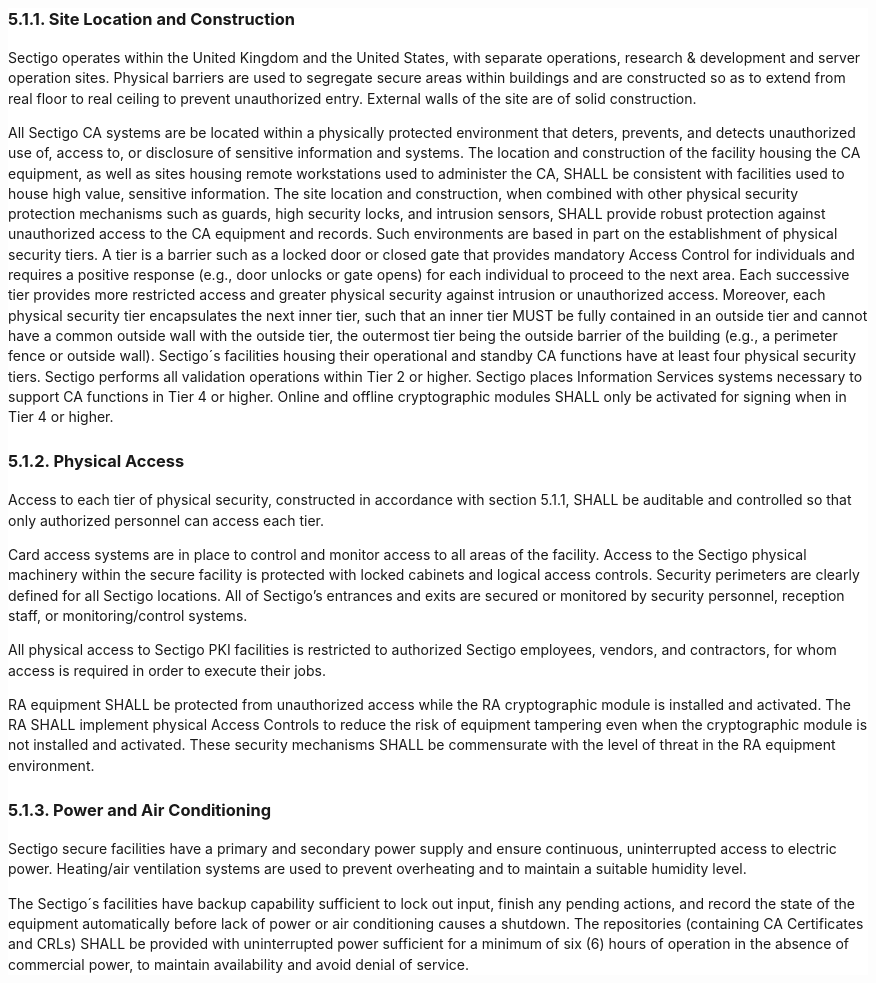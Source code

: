 ### 5.1.1. Site Location and Construction

Sectigo operates within the United Kingdom and the United States, with separate operations, research & development and server operation sites. Physical barriers are used to segregate secure areas within buildings and are constructed so as to extend from real floor to real ceiling to prevent unauthorized entry. External walls of the site are of solid construction.

All Sectigo CA systems are be located within a physically protected environment that deters, prevents, and detects unauthorized use of, access to, or disclosure of sensitive information and systems. The location and construction of the facility housing the CA equipment, as well as sites housing remote workstations used to administer the CA, SHALL be consistent with facilities used to house high value, sensitive information. The site location and construction, when combined with other physical security protection mechanisms such as guards, high security locks, and intrusion sensors, SHALL provide robust protection against unauthorized access to the CA equipment and records.
Such environments are based in part on the establishment of physical security tiers. A tier is a barrier such as a locked door or closed gate that provides mandatory Access Control for individuals and requires a positive response (e.g., door unlocks or gate opens) for each individual to proceed to the next area. Each successive tier provides more restricted access and greater physical security against intrusion or unauthorized access. Moreover, each physical security tier encapsulates the next inner tier, such that an inner tier MUST be fully contained in an outside tier and cannot have a common outside wall with the outside tier, the outermost tier being the outside barrier of the building (e.g., a perimeter fence or outside wall).
Sectigo´s facilities housing their operational and standby CA functions have at least four physical security tiers. Sectigo performs all validation operations within Tier 2 or higher. Sectigo places Information Services systems necessary to support CA functions in Tier 4 or higher. Online and offline cryptographic modules SHALL only be activated for signing when in Tier 4 or higher.
 

### 5.1.2. Physical Access

Access to each tier of physical security, constructed in accordance with section 5.1.1, SHALL be auditable and controlled so that only authorized personnel can access each tier.  

Card access systems are in place to control and monitor access to all areas of the facility. Access to the Sectigo physical machinery within the secure facility is protected with locked cabinets and logical access controls. Security perimeters are clearly defined for all Sectigo locations. All of Sectigo’s entrances and exits are secured or monitored by security personnel, reception staff, or monitoring/control systems.

All physical access to Sectigo PKI facilities is restricted to authorized Sectigo employees, vendors, and contractors, for whom access is required in order to execute their jobs.

RA equipment SHALL be protected from unauthorized access while the RA cryptographic module is installed and activated. The RA SHALL implement physical Access Controls to reduce the risk of equipment tampering even when the cryptographic module is not installed and activated. These security mechanisms SHALL be commensurate with the level of threat in the RA equipment environment.

### 5.1.3. Power and Air Conditioning

Sectigo secure facilities have a primary and secondary power supply and ensure continuous, uninterrupted access to electric power. Heating/air ventilation systems are used to prevent overheating and to maintain a suitable humidity level.

The Sectigo´s facilities have backup capability sufficient to lock out input, finish any pending actions, and record the state of the equipment automatically before lack of power or air conditioning causes a shutdown. The repositories (containing CA Certificates and CRLs) SHALL be provided with uninterrupted power sufficient for a minimum of six (6) hours of operation in the absence of commercial power, to maintain availability and avoid denial of service.

